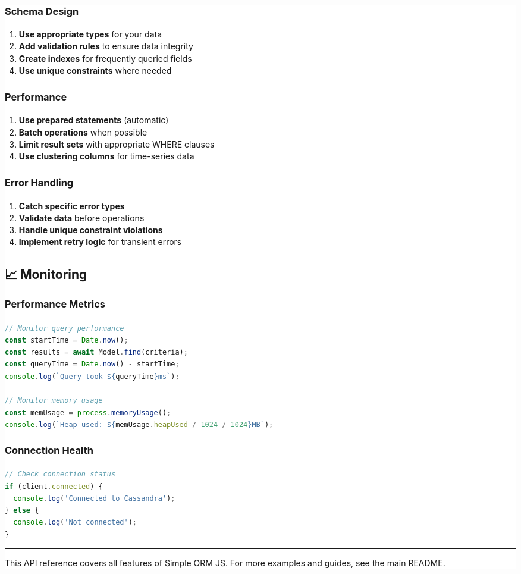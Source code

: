 ### Schema Design

1. **Use appropriate types** for your data
2. **Add validation rules** to ensure data integrity
3. **Create indexes** for frequently queried fields
4. **Use unique constraints** where needed

### Performance

1. **Use prepared statements** (automatic)
2. **Batch operations** when possible
3. **Limit result sets** with appropriate WHERE clauses
4. **Use clustering columns** for time-series data

### Error Handling

1. **Catch specific error types**
2. **Validate data** before operations
3. **Handle unique constraint violations**
4. **Implement retry logic** for transient errors

## 📈 Monitoring

### Performance Metrics

```typescript
// Monitor query performance
const startTime = Date.now();
const results = await Model.find(criteria);
const queryTime = Date.now() - startTime;
console.log(`Query took ${queryTime}ms`);

// Monitor memory usage
const memUsage = process.memoryUsage();
console.log(`Heap used: ${memUsage.heapUsed / 1024 / 1024}MB`);
```

### Connection Health

```typescript
// Check connection status
if (client.connected) {
  console.log('Connected to Cassandra');
} else {
  console.log('Not connected');
}
```

---

This API reference covers all features of Simple ORM JS. For more examples and guides, see the main [README](../README.md).
